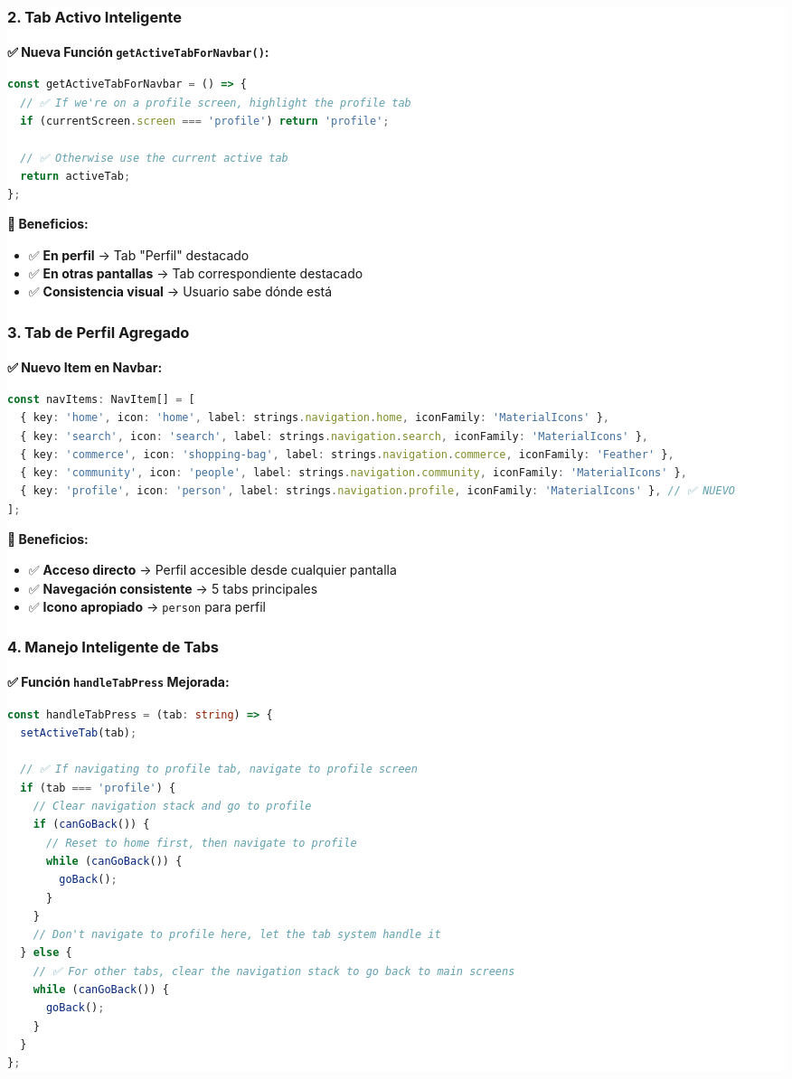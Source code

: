 ### **2. Tab Activo Inteligente**

**✅ Nueva Función `getActiveTabForNavbar()`:**
```typescript
const getActiveTabForNavbar = () => {
  // ✅ If we're on a profile screen, highlight the profile tab
  if (currentScreen.screen === 'profile') return 'profile';
  
  // ✅ Otherwise use the current active tab
  return activeTab;
};
```

**🎯 Beneficios:**
- ✅ **En perfil** → Tab "Perfil" destacado
- ✅ **En otras pantallas** → Tab correspondiente destacado
- ✅ **Consistencia visual** → Usuario sabe dónde está

### **3. Tab de Perfil Agregado**

**✅ Nuevo Item en Navbar:**
```typescript
const navItems: NavItem[] = [
  { key: 'home', icon: 'home', label: strings.navigation.home, iconFamily: 'MaterialIcons' },
  { key: 'search', icon: 'search', label: strings.navigation.search, iconFamily: 'MaterialIcons' },
  { key: 'commerce', icon: 'shopping-bag', label: strings.navigation.commerce, iconFamily: 'Feather' },
  { key: 'community', icon: 'people', label: strings.navigation.community, iconFamily: 'MaterialIcons' },
  { key: 'profile', icon: 'person', label: strings.navigation.profile, iconFamily: 'MaterialIcons' }, // ✅ NUEVO
];
```

**🎯 Beneficios:**
- ✅ **Acceso directo** → Perfil accesible desde cualquier pantalla
- ✅ **Navegación consistente** → 5 tabs principales
- ✅ **Icono apropiado** → `person` para perfil

### **4. Manejo Inteligente de Tabs**

**✅ Función `handleTabPress` Mejorada:**
```typescript
const handleTabPress = (tab: string) => {
  setActiveTab(tab);
  
  // ✅ If navigating to profile tab, navigate to profile screen
  if (tab === 'profile') {
    // Clear navigation stack and go to profile
    if (canGoBack()) {
      // Reset to home first, then navigate to profile
      while (canGoBack()) {
        goBack();
      }
    }
    // Don't navigate to profile here, let the tab system handle it
  } else {
    // ✅ For other tabs, clear the navigation stack to go back to main screens
    while (canGoBack()) {
      goBack();
    }
  }
};
```
